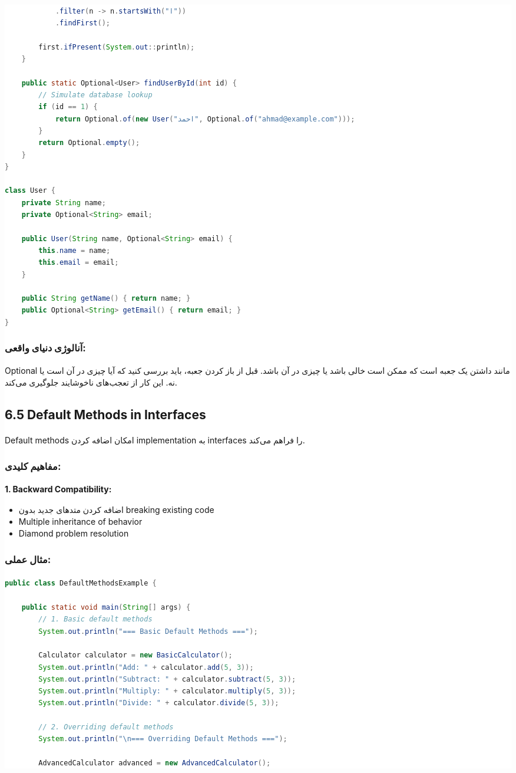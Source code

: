 ```java
            .filter(n -> n.startsWith("ا"))
            .findFirst();
        
        first.ifPresent(System.out::println);
    }
    
    public static Optional<User> findUserById(int id) {
        // Simulate database lookup
        if (id == 1) {
            return Optional.of(new User("احمد", Optional.of("ahmad@example.com")));
        }
        return Optional.empty();
    }
}

class User {
    private String name;
    private Optional<String> email;
    
    public User(String name, Optional<String> email) {
        this.name = name;
        this.email = email;
    }
    
    public String getName() { return name; }
    public Optional<String> getEmail() { return email; }
}
```

### آنالوژی دنیای واقعی:
Optional مانند داشتن یک جعبه است که ممکن است خالی باشد یا چیزی در آن باشد. قبل از باز کردن جعبه، باید بررسی کنید که آیا چیزی در آن است یا نه. این کار از تعجب‌های ناخوشایند جلوگیری می‌کند.

## 6.5 Default Methods in Interfaces

Default methods امکان اضافه کردن implementation به interfaces را فراهم می‌کند.

### مفاهیم کلیدی:

**1. Backward Compatibility:**
- اضافه کردن متدهای جدید بدون breaking existing code
- Multiple inheritance of behavior
- Diamond problem resolution

### مثال عملی:

```java
public class DefaultMethodsExample {
    
    public static void main(String[] args) {
        // 1. Basic default methods
        System.out.println("=== Basic Default Methods ===");
        
        Calculator calculator = new BasicCalculator();
        System.out.println("Add: " + calculator.add(5, 3));
        System.out.println("Subtract: " + calculator.subtract(5, 3));
        System.out.println("Multiply: " + calculator.multiply(5, 3));
        System.out.println("Divide: " + calculator.divide(5, 3));
        
        // 2. Overriding default methods
        System.out.println("\n=== Overriding Default Methods ===");
        
        AdvancedCalculator advanced = new AdvancedCalculator();
```